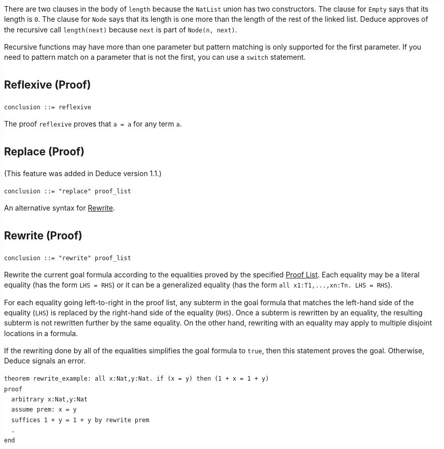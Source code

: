 There are two clauses in the body of `length` because the `NatList` union
has two constructors. The clause for `Empty` says that its length is
`0`.  The clause for `Node` says that its length is one more than the
length of the rest of the linked list.  Deduce approves of the
recursive call `length(next)` because `next` is part of `Node(n, next)`.

Recursive functions may have more than one parameter but pattern
matching is only supported for the first parameter. 
If you need to pattern match on a parameter that is not the first, you
can use a `switch` statement. 


## Reflexive (Proof)

```
conclusion ::= reflexive
```

The proof `reflexive` proves that `a = a` for any term `a`.

## Replace (Proof)

(This feature was added in Deduce version 1.1.)

```
conclusion ::= "replace" proof_list
```

An alternative syntax for [Rewrite](#rewrite-proof).

## Rewrite (Proof)

```
conclusion ::= "rewrite" proof_list
```

Rewrite the current goal formula according to the equalities proved by
the specified [Proof List](#proof-list). Each equality may be a
literal equality (has the form `LHS = RHS`) or it can be a generalized
equality (has the form `all x1:T1,...,xn:Tn. LHS = RHS`).

For each equality going left-to-right in the proof list, any subterm
in the goal formula that matches the left-hand side of the equality
(`LHS`) is replaced by the right-hand side of the equality
(`RHS`). Once a subterm is rewritten by an equality, the resulting
subterm is not rewritten further by the same equality. On the other
hand, rewriting with an equality may apply to multiple disjoint
locations in a formula.

If the rewriting done by all of the equalities simplifies the goal
formula to `true`, then this statement proves the goal.  Otherwise,
Deduce signals an error.

```{.deduce^#rewrite_example}
theorem rewrite_example: all x:Nat,y:Nat. if (x = y) then (1 + x = 1 + y)
proof
  arbitrary x:Nat,y:Nat
  assume prem: x = y
  suffices 1 + y = 1 + y by rewrite prem
  .
end
```
